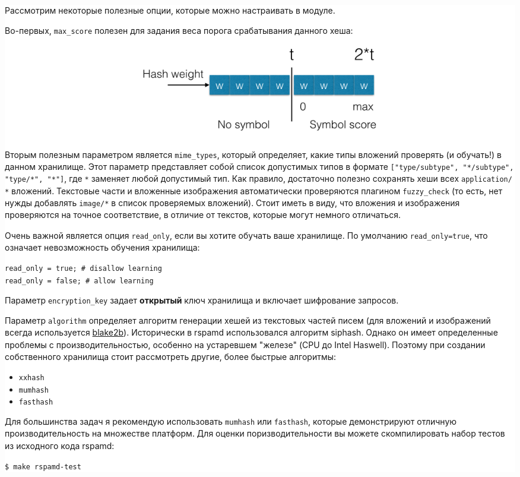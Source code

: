 Рассмотрим некоторые полезные опции, которые можно настраивать в модуле.

Во-первых, `max_score` полезен для задания веса порога срабатывания данного хеша:

<center><img class="img-responsive" src="/img/rspamd-fuzzy-1.png" width="50%"></center>

Вторым полезным параметром является `mime_types`, который определяет, какие типы вложений проверять (и обучать!) в данном хранилище. Этот параметр представляет собой список допустимых типов в формате `["type/subtype", "*/subtype", "type/*", "*"]`, где `*` заменяет любой допустимый тип. Как правило, достаточно полезно сохранять хеши всех `application/*` вложений. Текстовые части и вложенные изображения автоматически проверяются плагином `fuzzy_check` (то есть, нет нужды добавлять `image/*` в список проверяемых вложений). Стоит иметь в виду, что вложения и изображения проверяются на точное соответствие, в отличие от текстов, которые могут немного отличаться.

Очень важной является опция `read_only`, если вы хотите обучать ваше хранилище. По умолчанию `read_only=true`, что означает невозможность обучения хранилища:

~~~ucl
read_only = true; # disallow learning
read_only = false; # allow learning
~~~

Параметр `encryption_key` задает **открытый** ключ хранилища и включает шифрование запросов.

Параметр `algorithm` определяет алгоритм генерации хешей из текстовых частей писем (для вложений и изображений всегда используется [blake2b](https://blake2.net/)). Исторически в rspamd использовался алгоритм siphash. Однако он имеет определенные проблемы с производительностью, особенно на устаревшем "железе" (CPU до Intel Haswell). Поэтому при создании собственного хранилища стоит рассмотреть другие, более быстрые алгоритмы:

* `xxhash`
* `mumhash`
* `fasthash`

Для большинства задач я рекомендую использовать `mumhash` или `fasthash`, которые демонстрируют отличную производительность на множестве платформ. Для оценки поризводительности вы можете скомпилировать набор тестов из исходного кода rspamd:

```
$ make rspamd-test
```
